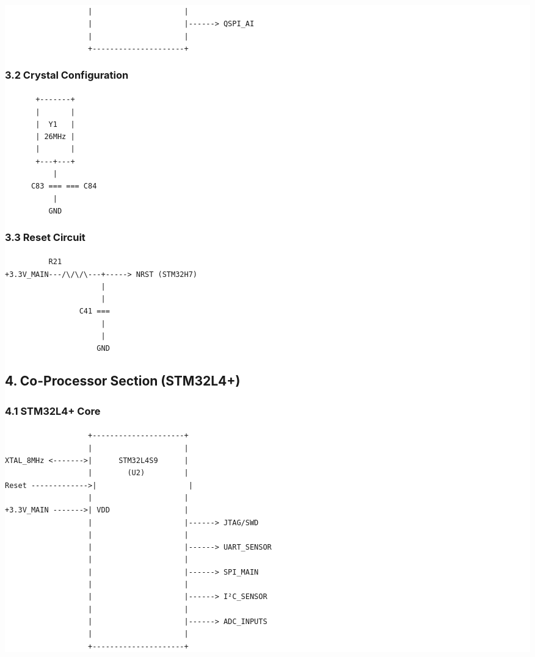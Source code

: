 ```
                   |                     |
                   |                     |------> QSPI_AI
                   |                     |
                   +---------------------+
```

### 3.2 Crystal Configuration
```
       +-------+
       |       |
       |  Y1   |
       | 26MHz |
       |       |
       +---+---+
           |
      C83 === === C84
           |
          GND
```

### 3.3 Reset Circuit
```
          R21
+3.3V_MAIN---/\/\/\---+-----> NRST (STM32H7)
                      |
                      |
                 C41 ===
                      |
                      |
                     GND
```

## 4. Co-Processor Section (STM32L4+)

### 4.1 STM32L4+ Core
```
                   +---------------------+
                   |                     |
XTAL_8MHz <------->|      STM32L4S9      |
                   |        (U2)         |
Reset ------------->|                     |
                   |                     |
+3.3V_MAIN ------->| VDD                 |
                   |                     |------> JTAG/SWD
                   |                     |
                   |                     |------> UART_SENSOR
                   |                     |
                   |                     |------> SPI_MAIN
                   |                     |
                   |                     |------> I²C_SENSOR
                   |                     |
                   |                     |------> ADC_INPUTS
                   |                     |
                   +---------------------+
```
